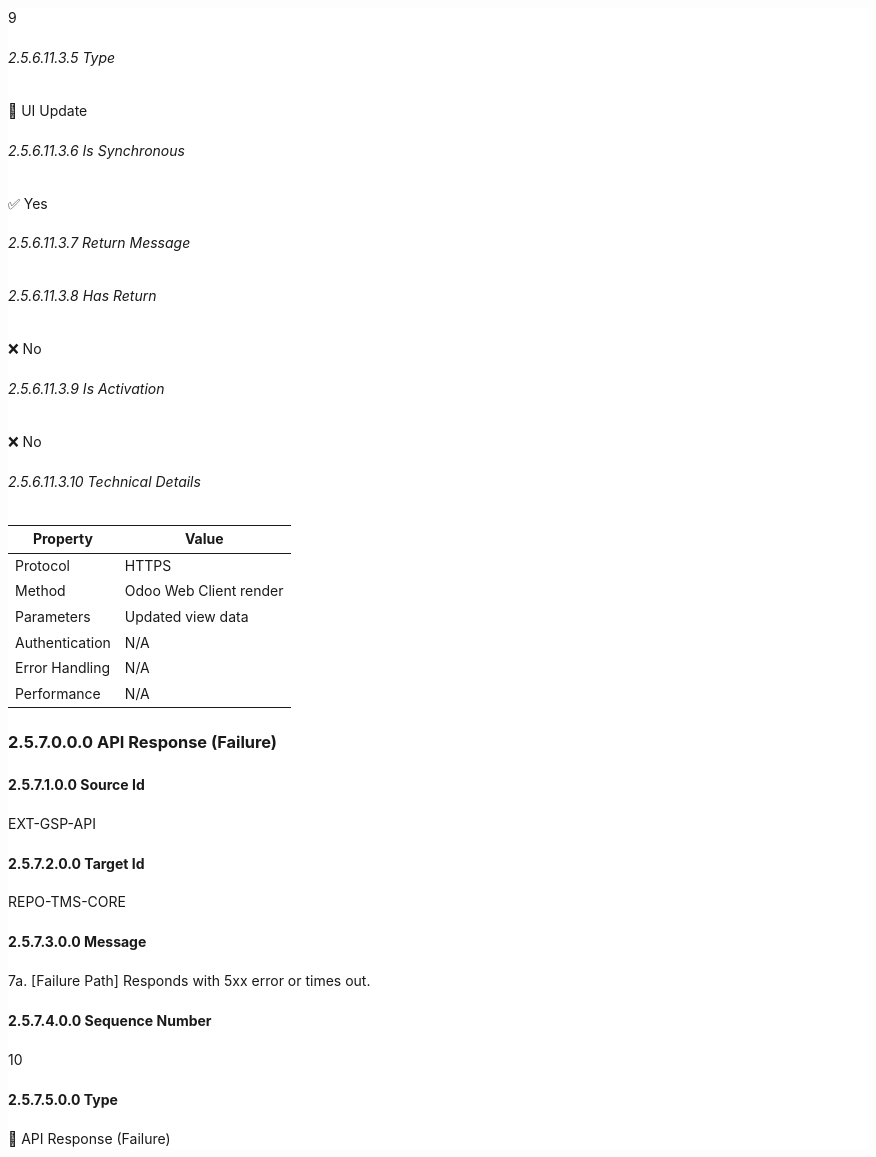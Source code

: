 9

###### 2.5.6.11.3.5 Type

🔹 UI Update

###### 2.5.6.11.3.6 Is Synchronous

✅ Yes

###### 2.5.6.11.3.7 Return Message



###### 2.5.6.11.3.8 Has Return

❌ No

###### 2.5.6.11.3.9 Is Activation

❌ No

###### 2.5.6.11.3.10 Technical Details

| Property | Value |
|----------|-------|
| Protocol | HTTPS |
| Method | Odoo Web Client render |
| Parameters | Updated view data |
| Authentication | N/A |
| Error Handling | N/A |
| Performance | N/A |

### 2.5.7.0.0.0 API Response (Failure)

#### 2.5.7.1.0.0 Source Id

EXT-GSP-API

#### 2.5.7.2.0.0 Target Id

REPO-TMS-CORE

#### 2.5.7.3.0.0 Message

7a. [Failure Path] Responds with 5xx error or times out.

#### 2.5.7.4.0.0 Sequence Number

10

#### 2.5.7.5.0.0 Type

🔹 API Response (Failure)
